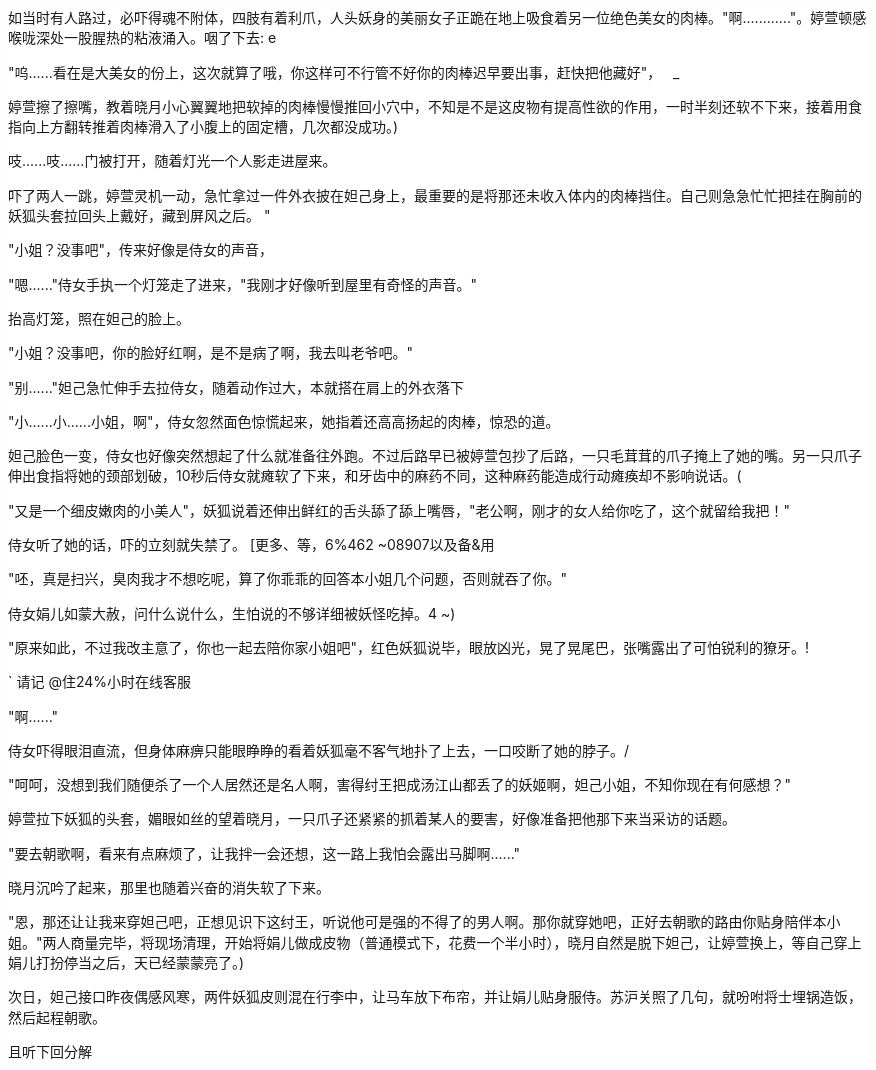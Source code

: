 如当时有人路过，必吓得魂不附体，四肢有着利爪，人头妖身的美丽女子正跪在地上吸食着另一位绝色美女的肉棒。"啊............"。婷萱顿感喉咙深处一股腥热的粘液涌入。咽了下去: e

"呜......看在是大美女的份上，这次就算了哦，你这样可不行管不好你的肉棒迟早要出事，赶快把他藏好"，   _

婷萱擦了擦嘴，教着晓月小心翼翼地把软掉的肉棒慢慢推回小穴中，不知是不是这皮物有提高性欲的作用，一时半刻还软不下来，接着用食指向上方翻转推着肉棒滑入了小腹上的固定槽，几次都没成功。)

吱......吱......门被打开，随着灯光一个人影走进屋来。

吓了两人一跳，婷萱灵机一动，急忙拿过一件外衣披在妲己身上，最重要的是将那还未收入体内的肉棒挡住。自己则急急忙忙把挂在胸前的妖狐头套拉回头上戴好，藏到屏风之后。 "

"小姐？没事吧"，传来好像是侍女的声音，

"嗯......"侍女手执一个灯笼走了进来，"我刚才好像听到屋里有奇怪的声音。"

抬高灯笼，照在妲己的脸上。

"小姐？没事吧，你的脸好红啊，是不是病了啊，我去叫老爷吧。"

"别......"妲己急忙伸手去拉侍女，随着动作过大，本就搭在肩上的外衣落下

"小......小......小姐，啊"，侍女忽然面色惊慌起来，她指着还高高扬起的肉棒，惊恐的道。

妲己脸色一变，侍女也好像突然想起了什么就准备往外跑。不过后路早已被婷萱包抄了后路，一只毛茸茸的爪子掩上了她的嘴。另一只爪子伸出食指将她的颈部划破，10秒后侍女就瘫软了下来，和牙齿中的麻药不同，这种麻药能造成行动瘫痪却不影响说话。(

"又是一个细皮嫩肉的小美人"，妖狐说着还伸出鲜红的舌头舔了舔上嘴唇，"老公啊，刚才的女人给你吃了，这个就留给我把！"

侍女听了她的话，吓的立刻就失禁了。
[更多、等，6%462 ~08907以及备&用

"呸，真是扫兴，臭肉我才不想吃呢，算了你乖乖的回答本小姐几个问题，否则就吞了你。"

侍女娟儿如蒙大赦，问什么说什么，生怕说的不够详细被妖怪吃掉。4 ~)

"原来如此，不过我改主意了，你也一起去陪你家小姐吧"，红色妖狐说毕，眼放凶光，晃了晃尾巴，张嘴露出了可怕锐利的獠牙。!

 ` 请记 @住24%小时在线客服

"啊......"

侍女吓得眼泪直流，但身体麻痹只能眼睁睁的看着妖狐毫不客气地扑了上去，一口咬断了她的脖子。/

"呵呵，没想到我们随便杀了一个人居然还是名人啊，害得纣王把成汤江山都丢了的妖姬啊，妲己小姐，不知你现在有何感想？"

婷萱拉下妖狐的头套，媚眼如丝的望着晓月，一只爪子还紧紧的抓着某人的要害，好像准备把他那下来当采访的话题。

"要去朝歌啊，看来有点麻烦了，让我拌一会还想，这一路上我怕会露出马脚啊......"

晓月沉吟了起来，那里也随着兴奋的消失软了下来。

"恩，那还让让我来穿妲己吧，正想见识下这纣王，听说他可是强的不得了的男人啊。那你就穿她吧，正好去朝歌的路由你贴身陪伴本小姐。"两人商量完毕，将现场清理，开始将娟儿做成皮物（普通模式下，花费一个半小时），晓月自然是脱下妲己，让婷萱换上，等自己穿上娟儿打扮停当之后，天已经蒙蒙亮了。)

次日，妲己接口昨夜偶感风寒，两件妖狐皮则混在行李中，让马车放下布帘，并让娟儿贴身服侍。苏沪关照了几句，就吩咐将士埋锅造饭，然后起程朝歌。

且听下回分解


